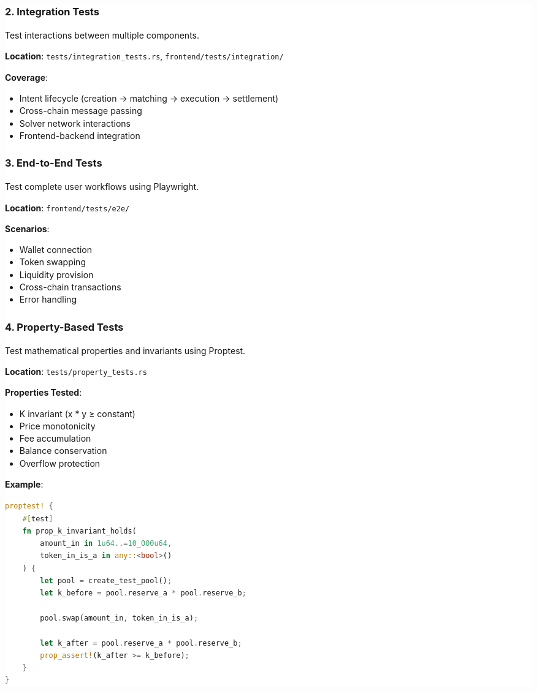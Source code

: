 ### 2. Integration Tests

Test interactions between multiple components.

**Location**: `tests/integration_tests.rs`, `frontend/tests/integration/`

**Coverage**:
- Intent lifecycle (creation → matching → execution → settlement)
- Cross-chain message passing
- Solver network interactions
- Frontend-backend integration

### 3. End-to-End Tests

Test complete user workflows using Playwright.

**Location**: `frontend/tests/e2e/`

**Scenarios**:
- Wallet connection
- Token swapping
- Liquidity provision
- Cross-chain transactions
- Error handling

### 4. Property-Based Tests

Test mathematical properties and invariants using Proptest.

**Location**: `tests/property_tests.rs`

**Properties Tested**:
- K invariant (x * y ≥ constant)
- Price monotonicity
- Fee accumulation
- Balance conservation
- Overflow protection

**Example**:
```rust
proptest! {
    #[test]
    fn prop_k_invariant_holds(
        amount_in in 1u64..=10_000u64,
        token_in_is_a in any::<bool>()
    ) {
        let pool = create_test_pool();
        let k_before = pool.reserve_a * pool.reserve_b;
        
        pool.swap(amount_in, token_in_is_a);
        
        let k_after = pool.reserve_a * pool.reserve_b;
        prop_assert!(k_after >= k_before);
    }
}
```
